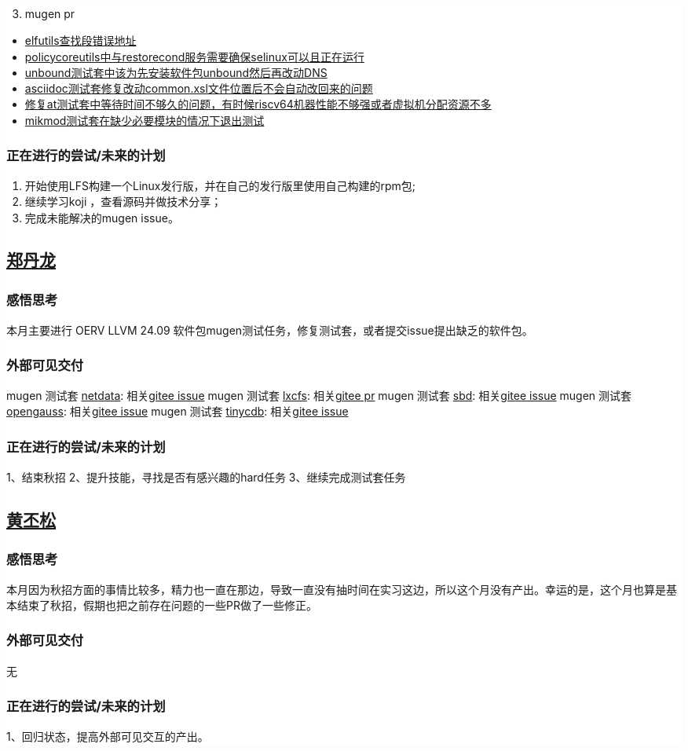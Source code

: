 3. mugen pr

* [elfutils查找段错误地址](https://gitee.com/openeuler/mugen/pulls/3694)
* [policycoreutils中与restorecond服务需要确保selinux可以且正在运行](https://gitee.com/openeuler/mugen/pulls/3696)
* [unbound测试套中该为先安装软件包unbound然后再改动DNS](https://gitee.com/openeuler/mugen/pulls/3689)
* [asciidoc测试套修复改动common.xsl文件位置后不会自动改回来的问题](https://gitee.com/openeuler/mugen/pulls/3679)
* [修复at测试套中等待时间不够久的问题，有时候riscv64机器性能不够强或者虚拟机分配资源不多](https://gitee.com/openeuler/mugen/pulls/3688)
* [mikmod测试套在缺少必要模块的情况下退出测试](https://gitee.com/openeuler/mugen/pulls/3691)

### 正在进行的尝试/未来的计划

1. 开始使用LFS构建一个Linux发行版，并在自己的发行版里使用自己构建的rpm包;
2. 继续学习koji ，查看源码并做技术分享；
3. 完成未能解决的mugen issue。

## [郑丹龙](../../Intern/intern_message.md#郑丹龙)

### 感悟思考
  本月主要进行 OERV LLVM 24.09 软件包mugen测试任务，修复测试套，或者提交issue提出缺乏的软件包。 

### 外部可见交付
  mugen 测试套 [netdata](https://github.com/openeuler-riscv/oerv-team/issues/1307): 相关[gitee issue](https://gitee.com/openeuler/RISC-V/issues/IAR37N?from=project-issue)
  mugen 测试套 [lxcfs](https://github.com/openeuler-riscv/oerv-team/issues/1229): 相关[gitee pr](https://gitee.com/openeuler/mugen/pulls/3678)
  mugen 测试套 [sbd](https://github.com/openeuler-riscv/oerv-team/issues/1275): 相关[gitee issue](https://gitee.com/openeuler/RISC-V/issues/IAR3D1?from=project-issue)
  mugen 测试套 [opengauss](https://github.com/openeuler-riscv/oerv-team/issues/1195): 相关[gitee issue](https://gitee.com/openeuler/RISC-V/issues/IAR4MW?from=project-issue)
  mugen 测试套 [tinycdb](https://github.com/openeuler-riscv/oerv-team/issues/1189): 相关[gitee issue](https://gitee.com/openeuler/RISC-V/issues/IARH3O?from=project-issue)

### 正在进行的尝试/未来的计划
1、结束秋招
2、提升技能，寻找是否有感兴趣的hard任务
3、继续完成测试套任务

## [黄丕松](../../Intern/intern_message.md#黄丕松)

### 感悟思考

本月因为秋招方面的事情比较多，精力也一直在那边，导致一直没有抽时间在实习这边，所以这个月没有产出。幸运的是，这个月也算是基本结束了秋招，假期也把之前存在问题的一些PR做了一些修正。

### 外部可见交付

无

### 正在进行的尝试/未来的计划

1、回归状态，提高外部可见交互的产出。
